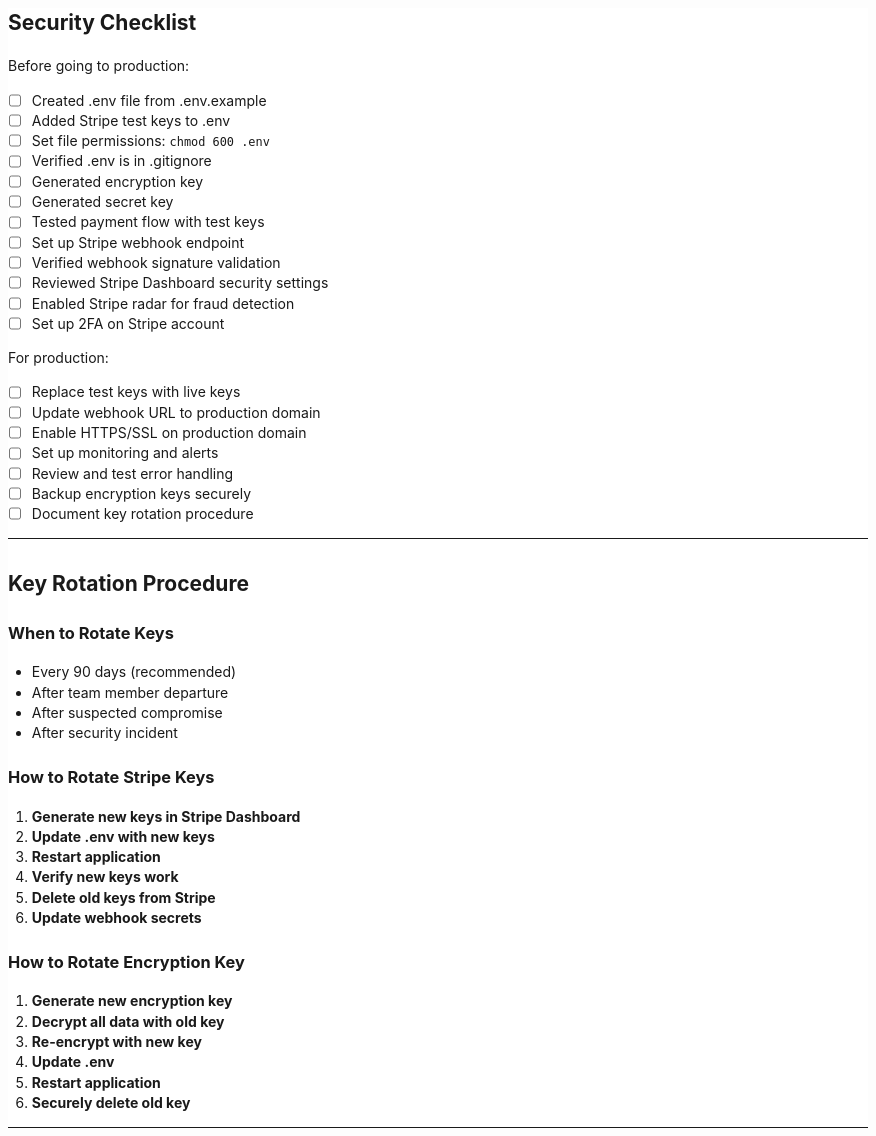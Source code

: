 
## Security Checklist

Before going to production:

- [ ] Created .env file from .env.example
- [ ] Added Stripe test keys to .env
- [ ] Set file permissions: `chmod 600 .env`
- [ ] Verified .env is in .gitignore
- [ ] Generated encryption key
- [ ] Generated secret key
- [ ] Tested payment flow with test keys
- [ ] Set up Stripe webhook endpoint
- [ ] Verified webhook signature validation
- [ ] Reviewed Stripe Dashboard security settings
- [ ] Enabled Stripe radar for fraud detection
- [ ] Set up 2FA on Stripe account

For production:

- [ ] Replace test keys with live keys
- [ ] Update webhook URL to production domain
- [ ] Enable HTTPS/SSL on production domain
- [ ] Set up monitoring and alerts
- [ ] Review and test error handling
- [ ] Backup encryption keys securely
- [ ] Document key rotation procedure

---

## Key Rotation Procedure

### When to Rotate Keys

- Every 90 days (recommended)
- After team member departure
- After suspected compromise
- After security incident

### How to Rotate Stripe Keys

1. **Generate new keys in Stripe Dashboard**
2. **Update .env with new keys**
3. **Restart application**
4. **Verify new keys work**
5. **Delete old keys from Stripe**
6. **Update webhook secrets**

### How to Rotate Encryption Key

1. **Generate new encryption key**
2. **Decrypt all data with old key**
3. **Re-encrypt with new key**
4. **Update .env**
5. **Restart application**
6. **Securely delete old key**

---
